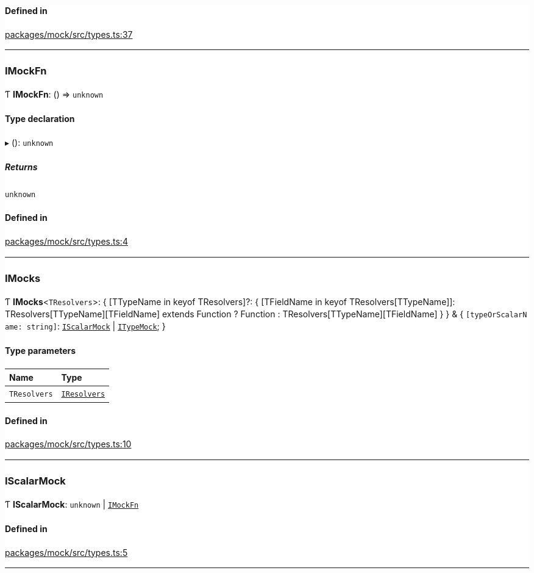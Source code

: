 #### Defined in

[packages/mock/src/types.ts:37](https://github.com/ardatan/graphql-tools/blob/master/packages/mock/src/types.ts#L37)

---

### IMockFn

Ƭ **IMockFn**: () => `unknown`

#### Type declaration

▸ (): `unknown`

##### Returns

`unknown`

#### Defined in

[packages/mock/src/types.ts:4](https://github.com/ardatan/graphql-tools/blob/master/packages/mock/src/types.ts#L4)

---

### IMocks

Ƭ **IMocks**\<`TResolvers`>: \{ [TTypeName in keyof TResolvers]?: \{ [TFieldName in keyof
TResolvers[TTypeName]]: TResolvers[TTypeName][TFieldName] extends Function ? Function :
TResolvers[TTypeName][TFieldName] } } & \{ `[typeOrScalarName: string]`:
[`IScalarMock`](mock_src#iscalarmock) \| [`ITypeMock`](mock_src#itypemock); }

#### Type parameters

| Name         | Type                                 |
| :----------- | :----------------------------------- |
| `TResolvers` | [`IResolvers`](utils_src#iresolvers) |

#### Defined in

[packages/mock/src/types.ts:10](https://github.com/ardatan/graphql-tools/blob/master/packages/mock/src/types.ts#L10)

---

### IScalarMock

Ƭ **IScalarMock**: `unknown` \| [`IMockFn`](mock_src#imockfn)

#### Defined in

[packages/mock/src/types.ts:5](https://github.com/ardatan/graphql-tools/blob/master/packages/mock/src/types.ts#L5)

---